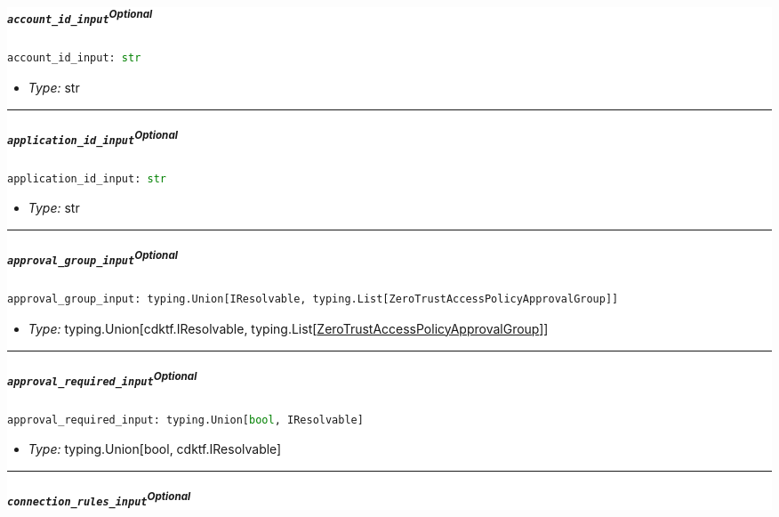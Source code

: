 
##### `account_id_input`<sup>Optional</sup> <a name="account_id_input" id="@cdktf/provider-cloudflare.zeroTrustAccessPolicy.ZeroTrustAccessPolicy.property.accountIdInput"></a>

```python
account_id_input: str
```

- *Type:* str

---

##### `application_id_input`<sup>Optional</sup> <a name="application_id_input" id="@cdktf/provider-cloudflare.zeroTrustAccessPolicy.ZeroTrustAccessPolicy.property.applicationIdInput"></a>

```python
application_id_input: str
```

- *Type:* str

---

##### `approval_group_input`<sup>Optional</sup> <a name="approval_group_input" id="@cdktf/provider-cloudflare.zeroTrustAccessPolicy.ZeroTrustAccessPolicy.property.approvalGroupInput"></a>

```python
approval_group_input: typing.Union[IResolvable, typing.List[ZeroTrustAccessPolicyApprovalGroup]]
```

- *Type:* typing.Union[cdktf.IResolvable, typing.List[<a href="#@cdktf/provider-cloudflare.zeroTrustAccessPolicy.ZeroTrustAccessPolicyApprovalGroup">ZeroTrustAccessPolicyApprovalGroup</a>]]

---

##### `approval_required_input`<sup>Optional</sup> <a name="approval_required_input" id="@cdktf/provider-cloudflare.zeroTrustAccessPolicy.ZeroTrustAccessPolicy.property.approvalRequiredInput"></a>

```python
approval_required_input: typing.Union[bool, IResolvable]
```

- *Type:* typing.Union[bool, cdktf.IResolvable]

---

##### `connection_rules_input`<sup>Optional</sup> <a name="connection_rules_input" id="@cdktf/provider-cloudflare.zeroTrustAccessPolicy.ZeroTrustAccessPolicy.property.connectionRulesInput"></a>
